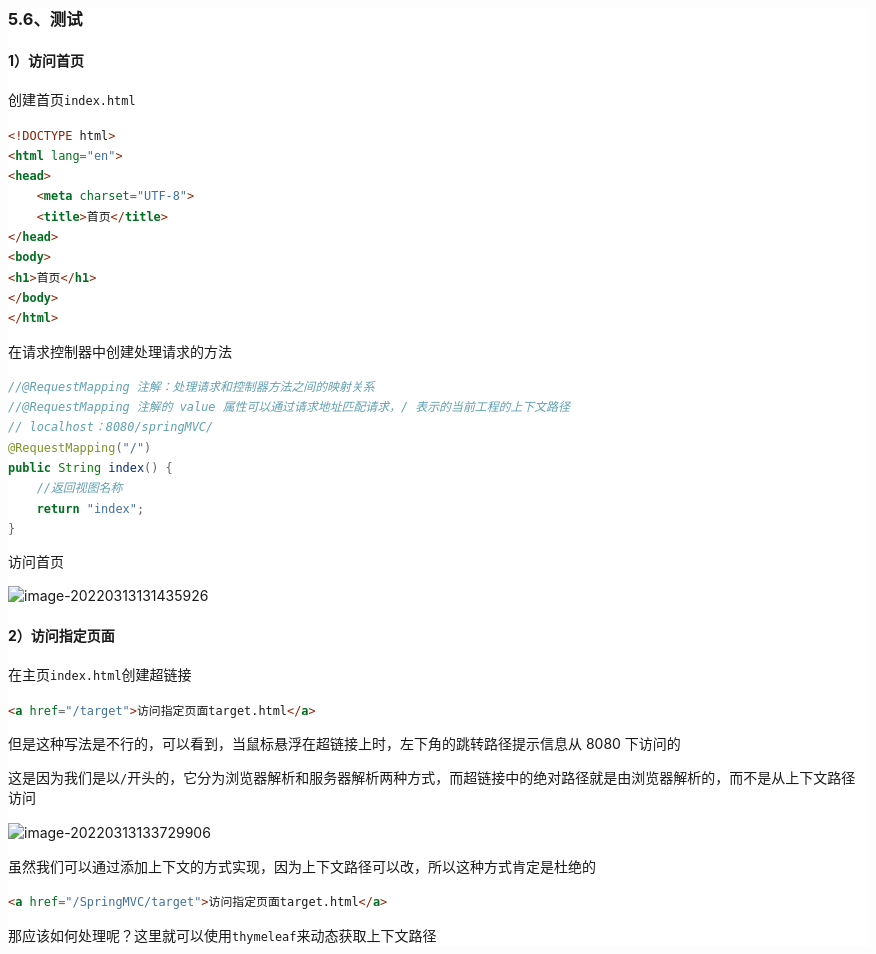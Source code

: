 ### 5.6、测试

#### 1）访问首页

创建首页`index.html`

```html
<!DOCTYPE html>
<html lang="en">
<head>
    <meta charset="UTF-8">
    <title>首页</title>
</head>
<body>
<h1>首页</h1>
</body>
</html>
```

在请求控制器中创建处理请求的方法

```java
//@RequestMapping 注解：处理请求和控制器方法之间的映射关系
//@RequestMapping 注解的 value 属性可以通过请求地址匹配请求，/ 表示的当前工程的上下文路径
// localhost：8080/springMVC/
@RequestMapping("/")
public String index() {
    //返回视图名称
    return "index";
}
```

访问首页

![image-20220313131435926](https://s2.loli.net/2022/03/13/SIAZ2UP4KlEwc3u.png)

#### 2）访问指定页面

在主页`index.html`创建超链接

```html
<a href="/target">访问指定页面target.html</a>
```

但是这种写法是不行的，可以看到，当鼠标悬浮在超链接上时，左下角的跳转路径提示信息从 8080 下访问的

这是因为我们是以`/`开头的，它分为浏览器解析和服务器解析两种方式，而超链接中的绝对路径就是由浏览器解析的，而不是从上下文路径访问

![image-20220313133729906](https://s2.loli.net/2022/03/13/xjh9Xokm83rZzbJ.png)

虽然我们可以通过添加上下文的方式实现，因为上下文路径可以改，所以这种方式肯定是杜绝的

```html
<a href="/SpringMVC/target">访问指定页面target.html</a>
```

那应该如何处理呢？这里就可以使用`thymeleaf`来动态获取上下文路径
